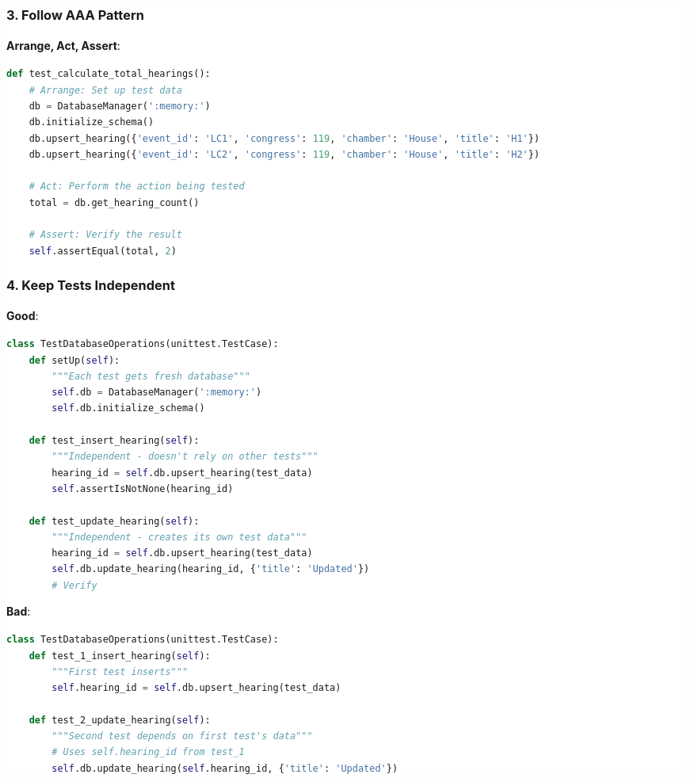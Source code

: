 ### 3. Follow AAA Pattern

**Arrange, Act, Assert**:
```python
def test_calculate_total_hearings():
    # Arrange: Set up test data
    db = DatabaseManager(':memory:')
    db.initialize_schema()
    db.upsert_hearing({'event_id': 'LC1', 'congress': 119, 'chamber': 'House', 'title': 'H1'})
    db.upsert_hearing({'event_id': 'LC2', 'congress': 119, 'chamber': 'House', 'title': 'H2'})

    # Act: Perform the action being tested
    total = db.get_hearing_count()

    # Assert: Verify the result
    self.assertEqual(total, 2)
```

### 4. Keep Tests Independent

**Good**:
```python
class TestDatabaseOperations(unittest.TestCase):
    def setUp(self):
        """Each test gets fresh database"""
        self.db = DatabaseManager(':memory:')
        self.db.initialize_schema()

    def test_insert_hearing(self):
        """Independent - doesn't rely on other tests"""
        hearing_id = self.db.upsert_hearing(test_data)
        self.assertIsNotNone(hearing_id)

    def test_update_hearing(self):
        """Independent - creates its own test data"""
        hearing_id = self.db.upsert_hearing(test_data)
        self.db.update_hearing(hearing_id, {'title': 'Updated'})
        # Verify
```

**Bad**:
```python
class TestDatabaseOperations(unittest.TestCase):
    def test_1_insert_hearing(self):
        """First test inserts"""
        self.hearing_id = self.db.upsert_hearing(test_data)

    def test_2_update_hearing(self):
        """Second test depends on first test's data"""
        # Uses self.hearing_id from test_1
        self.db.update_hearing(self.hearing_id, {'title': 'Updated'})
```
